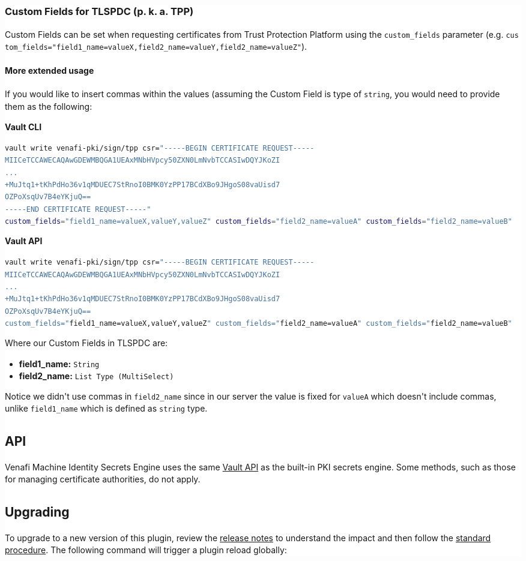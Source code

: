 ### Custom Fields for TLSPDC (p. k. a. TPP)
Custom Fields can be set when requesting certificates from Trust Protection
Platform using the `custom_fields` parameter (e.g.
`custom_fields="field1_name=valueX,field2_name=valueY,field2_name=valueZ"`).

#### More extended usage

If you would like to insert commas within the values (assuming the Custom Field is type of `string`, 
you would need to provide them as the following:

**Vault CLI**

```bash
vault write venafi-pki/sign/tpp csr="-----BEGIN CERTIFICATE REQUEST-----
MIICeTCCAWECAQAwGDEWMBQGA1UEAxMNbHVpcy50ZXN0LmNvbTCCASIwDQYJKoZI
...
+MuJtq1+tKhPdHo36v1qMDUEC7StRnoI0BMK0YzPP17BCdXBo9JHgoS08vaUisd7
OZPoXsqUv7B4eYKjuQ==
-----END CERTIFICATE REQUEST-----"
custom_fields="field1_name=valueX,valueY,valueZ" custom_fields="field2_name=valueA" custom_fields="field2_name=valueB"
```

**Vault API**
```bash
vault write venafi-pki/sign/tpp csr="-----BEGIN CERTIFICATE REQUEST-----
MIICeTCCAWECAQAwGDEWMBQGA1UEAxMNbHVpcy50ZXN0LmNvbTCCASIwDQYJKoZI
...
+MuJtq1+tKhPdHo36v1qMDUEC7StRnoI0BMK0YzPP17BCdXBo9JHgoS08vaUisd7
OZPoXsqUv7B4eYKjuQ==
custom_fields="field1_name=valueX,valueY,valueZ" custom_fields="field2_name=valueA" custom_fields="field2_name=valueB"
```

Where our Custom Fields in TLSPDC are:

- **field1_name:** `String`
- **field2_name:** `List Type (MultiSelect)`

Notice we didn't use commas in `field2_name` since in our server the value is fixed for `valueA` which doesn't
include commas, unlike `field1_name` which is defined as `string` type.

## API

Venafi Machine Identity Secrets Engine uses the same
[Vault API](https://www.vaultproject.io/api/secret/pki)
as the built-in PKI secrets engine. Some methods, such as those for
managing certificate authorities, do not apply.

## Upgrading

To upgrade to a new version of this plugin, review the
[release notes](../../releases) to understand the impact and then follow the 
[standard procedure](https://www.vaultproject.io/docs/upgrading/plugins).
The following command will trigger a plugin reload globally:
